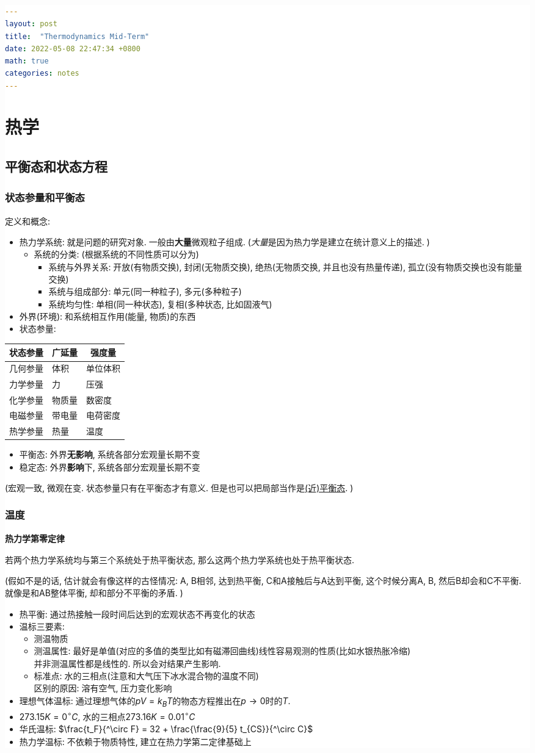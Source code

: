 ```yaml
---
layout: post
title:  "Thermodynamics Mid-Term"
date: 2022-05-08 22:47:34 +0800
math: true
categories: notes
---
```

# 热学
## 平衡态和状态方程
### 状态参量和平衡态
定义和概念: 
* 热力学系统: 就是问题的研究对象. 一般由**大量**微观粒子组成. (*大量*是因为热力学是建立在统计意义上的描述. )
  * 系统的分类: (根据系统的不同性质可以分为)
    * 系统与外界关系: 开放(有物质交换), 封闭(无物质交换), 绝热(无物质交换, 并且也没有热量传递), 孤立(没有物质交换也没有能量交换)
    * 系统与组成部分: 单元(同一种粒子), 多元(多种粒子)
    * 系统均匀性: 单相(同一种状态), 复相(多种状态, 比如固液气)
* 外界(环境): 和系统相互作用(能量, 物质)的东西
* 状态参量: 

| 状态参量 | 广延量 |  强度量  |
|----------|--------|----------|
| 几何参量 |  体积  | 单位体积 |
| 力学参量 |   力   |   压强   |
| 化学参量 | 物质量 |  数密度  |
| 电磁参量 | 带电量 | 电荷密度 |
| 热学参量 |  热量  |   温度   |

* 平衡态: 外界**无影响**, 系统各部分宏观量长期不变
* 稳定态: 外界**影响**下, 系统各部分宏观量长期不变

(宏观一致, 微观在变. 状态参量只有在平衡态才有意义. 但是也可以把局部当作是[(近)平衡态](#近平衡态的输运过程). )

### 温度
**热力学第零定律**

若两个热力学系统均与第三个系统处于热平衡状态, 那么这两个热力学系统也处于热平衡状态. 

(假如不是的话, 估计就会有像这样的古怪情况: A, B相邻, 达到热平衡, C和A接触后与A达到平衡, 这个时候分离A, B, 然后B却会和C不平衡. 就像是和AB整体平衡, 却和部分不平衡的矛盾. )

* 热平衡: 通过热接触一段时间后达到的宏观状态不再变化的状态
* 温标三要素: 
  * 测温物质
  * 测温属性: 最好是单值(对应的多值的类型比如有磁滞回曲线)线性容易观测的性质(比如水银热胀冷缩)    
    并非测温属性都是线性的. 所以会对结果产生影响. 
  * 标准点: 水的三相点(注意和大气压下冰水混合物的温度不同)    
    区别的原因: 溶有空气, 压力变化影响
* 理想气体温标: 通过理想气体的$p V = k_B T$的物态方程推出在$p \rightarrow 0$时的$T$. 
* $273.15K=0 ^\circ C$, 水的三相点$273.16K=0.01 ^\circ C$
* 华氏温标: $\frac{t_F}{^\circ F} = 32 + \frac{\frac{9}{5} t_{CS}}{^\circ C}$
* 热力学温标: 不依赖于物质特性, 建立在热力学第二定律基础上
